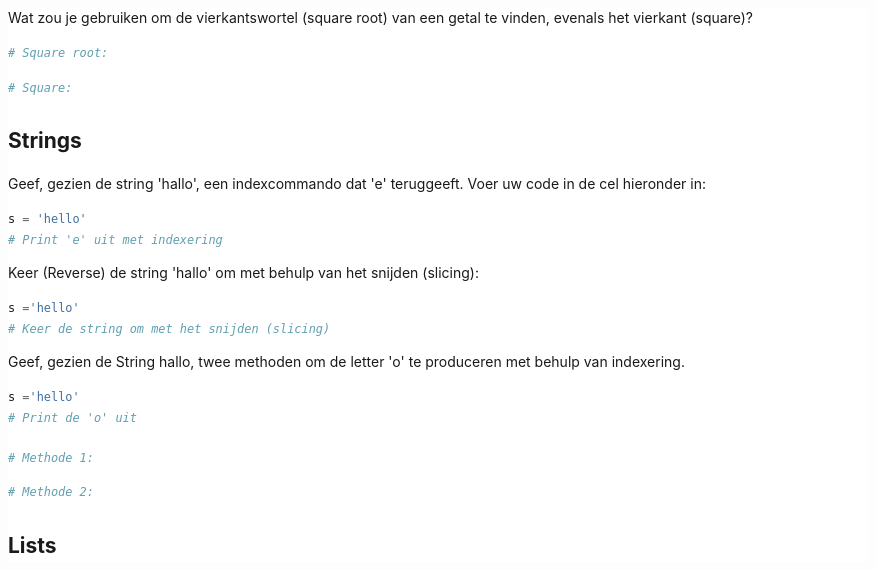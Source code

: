 Wat zou je gebruiken om de vierkantswortel (square root) van een getal te vinden, evenals het vierkant (square)?


```python
# Square root:

```


```python
# Square:

```

## Strings

Geef, gezien de string 'hallo', een indexcommando dat 'e' teruggeeft. Voer uw code in de cel hieronder in:


```python
s = 'hello'
# Print 'e' uit met indexering


```

Keer (Reverse) de string 'hallo' om met behulp van het snijden (slicing):


```python
s ='hello'
# Keer de string om met het snijden (slicing)


```

Geef, gezien de String hallo, twee methoden om de letter 'o' te produceren met behulp van indexering.


```python
s ='hello'
# Print de 'o' uit

# Methode 1:


```


```python
# Methode 2:


```

## Lists
